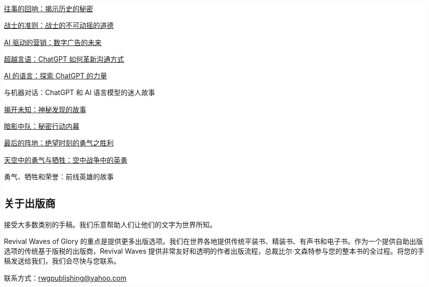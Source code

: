[往事的回响：揭示历史的秘密](https://www.draft2digital.com/catalog/1004234?distributor=scribd)

[战士的准则：战士的不可动摇的道德](https://www.draft2digital.com/catalog/1005296?distributor=scribd)

[AI 驱动的营销：数字广告的未来](https://www.draft2digital.com/catalog/1014099?distributor=scribd)

[超越言语：ChatGPT 如何革新沟通方式](https://www.draft2digital.com/catalog/1014107?distributor=scribd)

[AI 的语言：探索 ChatGPT 的力量](https://www.draft2digital.com/catalog/1014171?distributor=scribd)

与机器对话：ChatGPT 和 AI 语言模型的迷人故事

[揭开未知：神秘发现的故事](https://www.draft2digital.com/catalog/1018736?distributor=scribd)

[暗影中队：秘密行动内幕](https://www.draft2digital.com/catalog/1025563?distributor=scribd)

[最后的阵地：绝望时刻的勇气之胜利](https://www.draft2digital.com/catalog/1037504?distributor=scribd)

[天空中的勇气与牺牲：空中战争中的英勇](https://www.draft2digital.com/catalog/1042702?distributor=scribd)

勇气、牺牲和荣誉：前线英雄的故事


## 关于出版商

接受大多数类别的手稿。我们乐意帮助人们让他们的文字为世界所知。

Revival Waves of Glory 的重点是提供更多出版选项。我们在世界各地提供传统平装书、精装书、有声书和电子书。作为一个提供自助出版选项的传统基于版税的出版商，Revival Waves 提供非常友好和透明的作者出版流程，总裁比尔·文森特参与您的整本书的全过程。将您的手稿发送给我们，我们会尽快与您联系。

联系方式：rwgpublishing@yahoo.com
